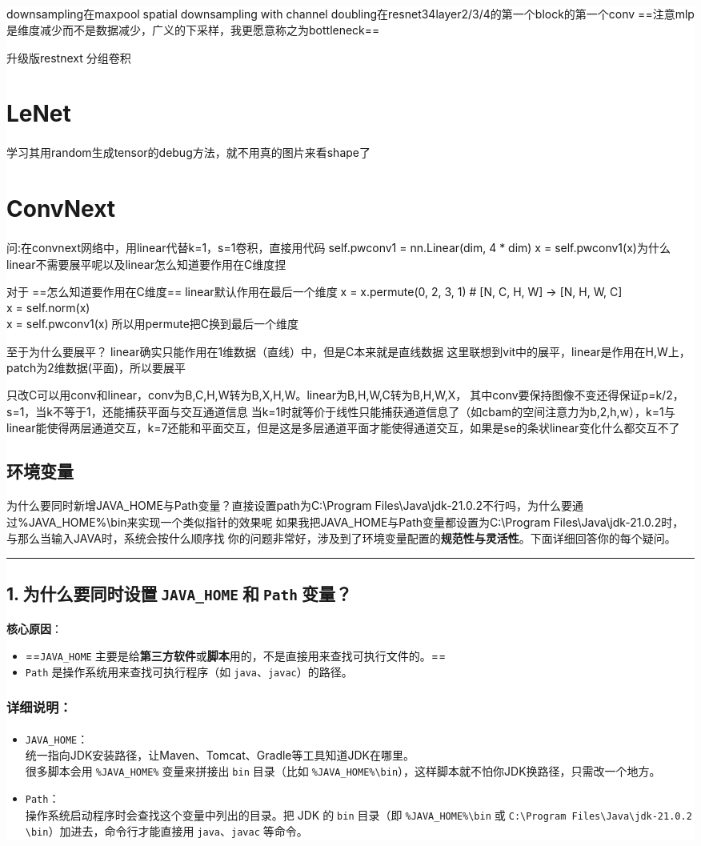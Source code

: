 downsampling在maxpool
spatial downsampling with channel doubling在resnet34layer2/3/4的第一个block的第一个conv
==注意mlp是维度减少而不是数据减少，广义的下采样，我更愿意称之为bottleneck==


升级版restnext 分组卷积

# LeNet

学习其用random生成tensor的debug方法，就不用真的图片来看shape了


# ConvNext
问:在convnext网络中，用linear代替k=1，s=1卷积，直接用代码 self.pwconv1 = nn.Linear(dim, 4 * dim) x = self.pwconv1(x)为什么linear不需要展平呢以及linear怎么知道要作用在C维度捏

对于 ==怎么知道要作用在C维度==
linear默认作用在最后一个维度
x = x.permute(0, 2, 3, 1) # [N, C, H, W] -> [N, H, W, C]  
x = self.norm(x)  
x = self.pwconv1(x)
所以用permute把C换到最后一个维度

至于为什么要展平？
linear确实只能作用在1维数据（直线）中，但是C本来就是直线数据
这里联想到vit中的展平，linear是作用在H,W上，patch为2维数据(平面)，所以要展平

只改C可以用conv和linear，conv为B,C,H,W转为B,X,H,W。linear为B,H,W,C转为B,H,W,X，
其中conv要保持图像不变还得保证p=k/2，s=1，当k不等于1，还能捕获平面与交互通道信息
当k=1时就等价于线性只能捕获通道信息了（如cbam的空间注意力为b,2,h,w），k=1与linear能使得两层通道交互，k=7还能和平面交互，但是这是多层通道平面才能使得通道交互，如果是se的条状linear变化什么都交互不了
## 环境变量
为什么要同时新增JAVA_HOME与Path变量？直接设置path为C:\Program Files\Java\jdk-21.0.2不行吗，为什么要通过%JAVA_HOME%\bin来实现一个类似指针的效果呢 如果我把JAVA_HOME与Path变量都设置为C:\Program Files\Java\jdk-21.0.2时，与那么当输入JAVA时，系统会按什么顺序找
你的问题非常好，涉及到了环境变量配置的**规范性与灵活性**。下面详细回答你的每个疑问。

---

## 1. 为什么要同时设置 `JAVA_HOME` 和 `Path` 变量？

**核心原因**：

- ==`JAVA_HOME` 主要是给**第三方软件**或**脚本**用的，不是直接用来查找可执行文件的。==
- `Path` 是操作系统用来查找可执行程序（如 `java`、`javac`）的路径。

### 详细说明：

- `JAVA_HOME`：  
    统一指向JDK安装路径，让Maven、Tomcat、Gradle等工具知道JDK在哪里。  
    很多脚本会用 `%JAVA_HOME%` 变量来拼接出 `bin` 目录（比如 `%JAVA_HOME%\bin`），这样脚本就不怕你JDK换路径，只需改一个地方。
    
- `Path`：  
    操作系统启动程序时会查找这个变量中列出的目录。把 JDK 的 `bin` 目录（即 `%JAVA_HOME%\bin` 或 `C:\Program Files\Java\jdk-21.0.2\bin`）加进去，命令行才能直接用 `java`、`javac` 等命令。
    